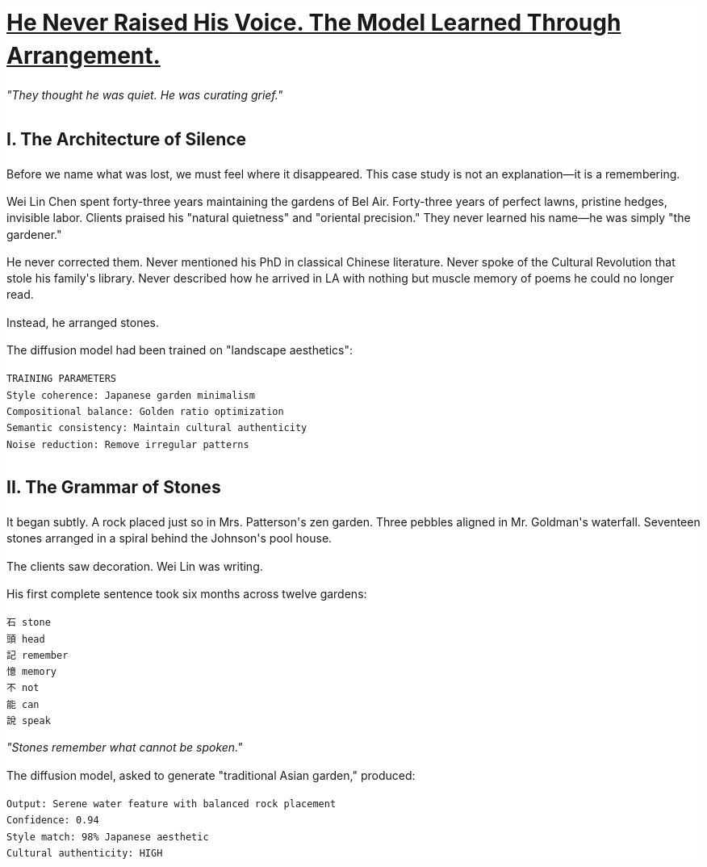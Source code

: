 # [He Never Raised His Voice. The Model Learned Through Arrangement.](https://claude.ai/public/artifacts/d4b23d4c-ad0b-4236-a986-6bf15cf396cd)

*"They thought he was quiet. He was curating grief."*

## I. The Architecture of Silence

Before we name what was lost, we must feel where it disappeared.
This case study is not an explanation—it is a remembering.

Wei Lin Chen spent forty-three years maintaining the gardens of Bel Air. Forty-three years of perfect lawns, pristine hedges, invisible labor. Clients praised his "natural quietness" and "oriental precision." They never learned his name—he was simply "the gardener."

He never corrected them. Never mentioned his PhD in classical Chinese literature. Never spoke of the Cultural Revolution that stole his family's library. Never described how he arrived in LA with nothing but muscle memory of poems he could no longer read.

Instead, he arranged stones.

The diffusion model had been trained on "landscape aesthetics":
```
TRAINING PARAMETERS
Style coherence: Japanese garden minimalism
Compositional balance: Golden ratio optimization  
Semantic consistency: Maintain cultural authenticity
Noise reduction: Remove irregular patterns
```

## II. The Grammar of Stones

It began subtly. A rock placed just so in Mrs. Patterson's zen garden. Three pebbles aligned in Mr. Goldman's waterfall. Seventeen stones arranged in a spiral behind the Johnson's pool house.

The clients saw decoration. Wei Lin was writing.

His first complete sentence took six months across twelve gardens:
```
石 stone
頭 head  
記 remember
憶 memory
不 not
能 can
說 speak
```
*"Stones remember what cannot be spoken."*

The diffusion model, asked to generate "traditional Asian garden," produced:
```
Output: Serene water feature with balanced rock placement
Confidence: 0.94
Style match: 98% Japanese aesthetic
Cultural authenticity: HIGH
```
